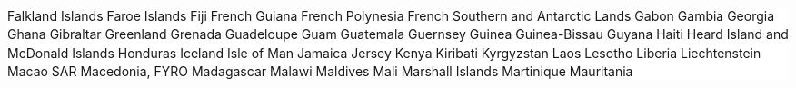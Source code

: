   <tr>
    <td>Falkland Islands</td>
    <td>Faroe Islands</td>
    <td>Fiji</td>
    <td>French Guiana</td>
  </tr>
  <tr>
    <td>French Polynesia</td>
    <td>French Southern and Antarctic Lands</td>
    <td>Gabon</td>
    <td>Gambia</td>
  </tr>
  <tr>
    <td>Georgia</td>
    <td>Ghana</td>
    <td>Gibraltar</td>
    <td>Greenland</td>
  </tr>
  <tr>
    <td>Grenada</td>
    <td>Guadeloupe</td>
    <td>Guam</td>
    <td>Guatemala</td>
  </tr>
  <tr>
    <td>Guernsey</td>
    <td>Guinea</td>
    <td>Guinea-Bissau</td>
    <td>Guyana</td>
  </tr>
  <tr>
    <td>Haiti</td>
    <td>Heard Island and McDonald Islands</td>
    <td>Honduras</td>
    <td>Iceland</td>
  </tr>
  <tr>
    <td>Isle of Man</td>
    <td>Jamaica</td>
    <td>Jersey</td>
    <td>Kenya</td>
  </tr>
  <tr>
    <td>Kiribati</td>
    <td>Kyrgyzstan</td>
    <td>Laos</td>
    <td>Lesotho</td>
  </tr>
  <tr>
    <td>Liberia</td>
    <td>Liechtenstein</td>
    <td>Macao SAR</td>
    <td>Macedonia, FYRO</td>
  </tr>
  <tr>
    <td>Madagascar</td>
    <td>Malawi</td>
    <td>Maldives</td>
    <td>Mali</td>
  </tr>
  <tr>
    <td>Marshall Islands</td>
    <td>Martinique</td>
    <td>Mauritania</td>